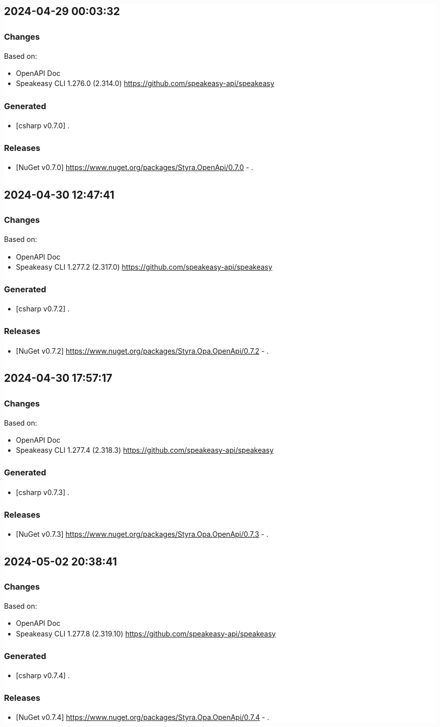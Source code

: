 ## 2024-04-29 00:03:32
### Changes
Based on:
- OpenAPI Doc  
- Speakeasy CLI 1.276.0 (2.314.0) https://github.com/speakeasy-api/speakeasy
### Generated
- [csharp v0.7.0] .
### Releases
- [NuGet v0.7.0] https://www.nuget.org/packages/Styra.OpenApi/0.7.0 - .

## 2024-04-30 12:47:41
### Changes
Based on:
- OpenAPI Doc  
- Speakeasy CLI 1.277.2 (2.317.0) https://github.com/speakeasy-api/speakeasy
### Generated
- [csharp v0.7.2] .
### Releases
- [NuGet v0.7.2] https://www.nuget.org/packages/Styra.Opa.OpenApi/0.7.2 - .

## 2024-04-30 17:57:17
### Changes
Based on:
- OpenAPI Doc  
- Speakeasy CLI 1.277.4 (2.318.3) https://github.com/speakeasy-api/speakeasy
### Generated
- [csharp v0.7.3] .
### Releases
- [NuGet v0.7.3] https://www.nuget.org/packages/Styra.Opa.OpenApi/0.7.3 - .

## 2024-05-02 20:38:41
### Changes
Based on:
- OpenAPI Doc  
- Speakeasy CLI 1.277.8 (2.319.10) https://github.com/speakeasy-api/speakeasy
### Generated
- [csharp v0.7.4] .
### Releases
- [NuGet v0.7.4] https://www.nuget.org/packages/Styra.Opa.OpenApi/0.7.4 - .
